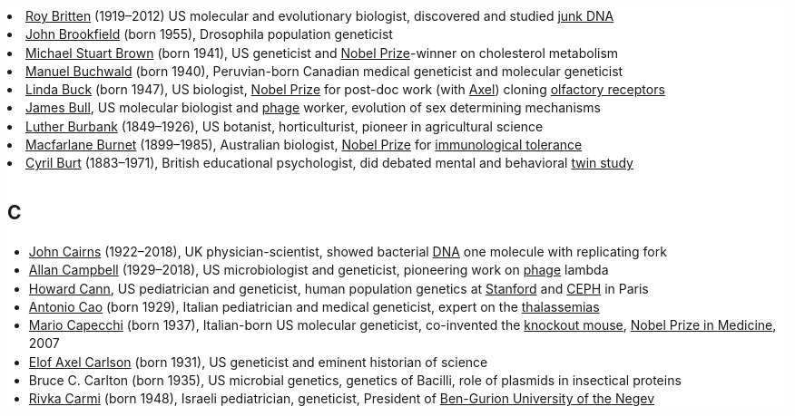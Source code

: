 <li><a class="mw-redirect" title="Roy Britten" href="https://en.wikipedia.org/wiki/Roy_Britten">Roy Britten</a>&nbsp;(1919&ndash;2012) US molecular and evolutionary biologist, discovered and studied&nbsp;<a class="mw-redirect" title="Junk DNA" href="https://en.wikipedia.org/wiki/Junk_DNA">junk DNA</a></li>
<li><a class="mw-redirect" title="John Brookfield (geneticist)" href="https://en.wikipedia.org/wiki/John_Brookfield_(geneticist)">John Brookfield</a>&nbsp;(born 1955), Drosophila population geneticist</li>
<li><a title="Michael Stuart Brown" href="https://en.wikipedia.org/wiki/Michael_Stuart_Brown">Michael Stuart Brown</a>&nbsp;(born 1941), US geneticist and&nbsp;<a title="Nobel Prize" href="https://en.wikipedia.org/wiki/Nobel_Prize">Nobel Prize</a>-winner on cholesterol metabolism</li>
<li><a title="Manuel Buchwald" href="https://en.wikipedia.org/wiki/Manuel_Buchwald">Manuel Buchwald</a>&nbsp;(born 1940), Peruvian-born Canadian medical geneticist and molecular geneticist</li>
<li><a class="mw-redirect" title="Linda Buck" href="https://en.wikipedia.org/wiki/Linda_Buck">Linda Buck</a>&nbsp;(born 1947), US biologist,&nbsp;<a title="Nobel Prize" href="https://en.wikipedia.org/wiki/Nobel_Prize">Nobel Prize</a>&nbsp;for post-doc work (with&nbsp;<a title="Richard Axel" href="https://en.wikipedia.org/wiki/Richard_Axel">Axel</a>) cloning&nbsp;<a title="Olfactory receptor" href="https://en.wikipedia.org/wiki/Olfactory_receptor">olfactory receptors</a></li>
<li><a title="James J. Bull" href="https://en.wikipedia.org/wiki/James_J._Bull">James Bull</a>, US molecular biologist and&nbsp;<a class="mw-redirect" title="Phage" href="https://en.wikipedia.org/wiki/Phage">phage</a>&nbsp;worker, evolution of sex determining mechanisms</li>
<li><a title="Luther Burbank" href="https://en.wikipedia.org/wiki/Luther_Burbank">Luther Burbank</a>&nbsp;(1849&ndash;1926), US botanist, horticulturist, pioneer in agricultural science</li>
<li><a class="mw-redirect" title="Frank Macfarlane Burnet" href="https://en.wikipedia.org/wiki/Frank_Macfarlane_Burnet">Macfarlane Burnet</a>&nbsp;(1899&ndash;1985), Australian biologist,&nbsp;<a title="Nobel Prize" href="https://en.wikipedia.org/wiki/Nobel_Prize">Nobel Prize</a>&nbsp;for&nbsp;<a class="mw-redirect" title="Immunological tolerance" href="https://en.wikipedia.org/wiki/Immunological_tolerance">immunological tolerance</a></li>
<li><a title="Cyril Burt" href="https://en.wikipedia.org/wiki/Cyril_Burt">Cyril Burt</a>&nbsp;(1883&ndash;1971), British educational psychologist, did debated mental and behavioral&nbsp;<a title="Twin study" href="https://en.wikipedia.org/wiki/Twin_study">twin study</a></li>
</ul>
<h2><span id="C" class="mw-headline">C</span></h2>
<ul>
<li><a title="John Cairns (biochemist)" href="https://en.wikipedia.org/wiki/John_Cairns_(biochemist)">John Cairns</a>&nbsp;(1922&ndash;2018), UK physician-scientist, showed bacterial&nbsp;<a title="DNA" href="https://en.wikipedia.org/wiki/DNA">DNA</a>&nbsp;one molecule with replicating fork</li>
<li><a title="Allan Campbell (biologist)" href="https://en.wikipedia.org/wiki/Allan_Campbell_(biologist)">Allan Campbell</a>&nbsp;(1929&ndash;2018), US microbiologist and geneticist, pioneering work on&nbsp;<a class="mw-redirect" title="Phage" href="https://en.wikipedia.org/wiki/Phage">phage</a>&nbsp;lambda</li>
<li><a class="new" title="Howard Cann (pediatrician) (page does not exist)" href="https://en.wikipedia.org/w/index.php?title=Howard_Cann_(pediatrician)&amp;action=edit&amp;redlink=1">Howard Cann</a>, US pediatrician and geneticist, human population genetics at&nbsp;<a class="mw-redirect" title="Stanford" href="https://en.wikipedia.org/wiki/Stanford">Stanford</a>&nbsp;and&nbsp;<a title="Fondation Jean Dausset-CEPH" href="https://en.wikipedia.org/wiki/Fondation_Jean_Dausset-CEPH">CEPH</a>&nbsp;in Paris</li>
<li><a class="new" title="Antonio Cao (page does not exist)" href="https://en.wikipedia.org/w/index.php?title=Antonio_Cao&amp;action=edit&amp;redlink=1">Antonio Cao</a>&nbsp;(born 1929), Italian pediatrician and medical geneticist, expert on the&nbsp;<a title="Thalassemia" href="https://en.wikipedia.org/wiki/Thalassemia">thalassemias</a></li>
<li><a title="Mario Capecchi" href="https://en.wikipedia.org/wiki/Mario_Capecchi">Mario Capecchi</a>&nbsp;(born 1937), Italian-born US molecular geneticist, co-invented the&nbsp;<a title="Knockout mouse" href="https://en.wikipedia.org/wiki/Knockout_mouse">knockout mouse</a>,&nbsp;<a class="mw-redirect" title="Nobel Prize in Medicine" href="https://en.wikipedia.org/wiki/Nobel_Prize_in_Medicine">Nobel Prize in Medicine</a>, 2007</li>
<li><a title="Elof Axel Carlson" href="https://en.wikipedia.org/wiki/Elof_Axel_Carlson">Elof Axel Carlson</a>&nbsp;(born 1931), US geneticist and eminent historian of science</li>
<li>Bruce C. Carlton (born 1935), US microbial genetics, genetics of Bacilli, role of plasmids in insectical proteins</li>
<li><a title="Rivka Carmi" href="https://en.wikipedia.org/wiki/Rivka_Carmi">Rivka Carmi</a>&nbsp;(born 1948), Israeli pediatrician, geneticist, President of&nbsp;<a title="Ben-Gurion University of the Negev" href="https://en.wikipedia.org/wiki/Ben-Gurion_University_of_the_Negev">Ben-Gurion University of the Negev</a></li>